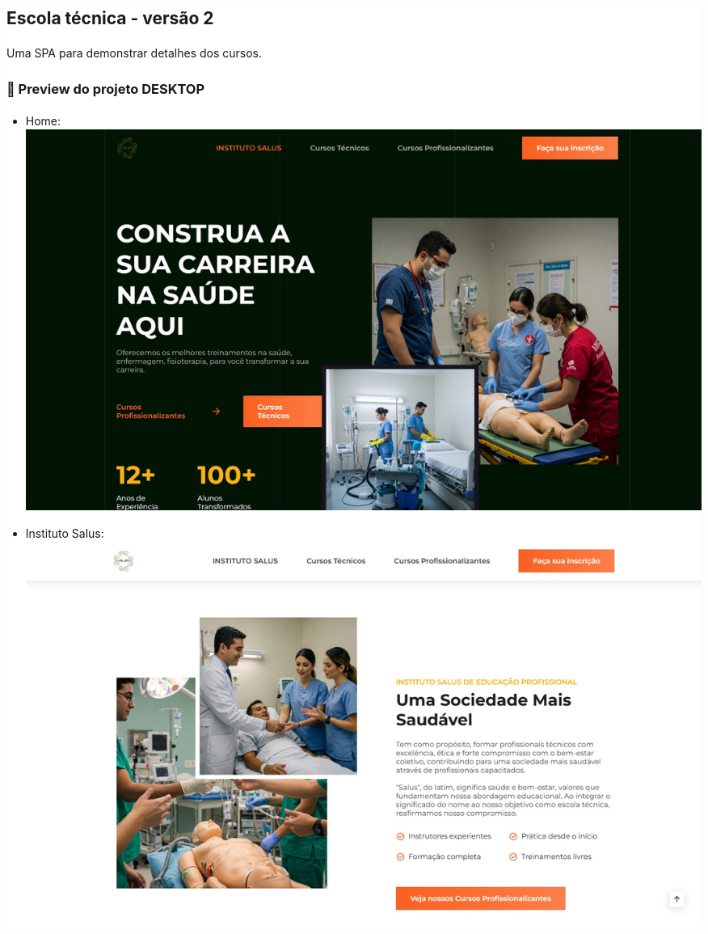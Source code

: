 ## Escola técnica - versão 2

Uma SPA para demonstrar detalhes dos cursos.

### 🔗 Preview do projeto DESKTOP

- Home:<br>
![Home](./github/home-1.jpg)

- Instituto Salus:<br>
![Instituto Salus](./github/instituto-sales-1-2.jpg)
